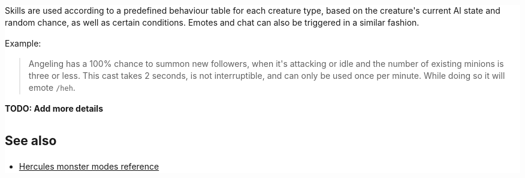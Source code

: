 Skills are used according to a predefined behaviour table for each creature type, based on the creature's current AI state and random chance, as well as certain conditions. Emotes and chat can also be triggered in a similar fashion.

Example:

> Angeling has a 100% chance to summon new followers, when it's attacking or idle and the number of existing minions is three or less. This cast takes 2 seconds, is not interruptible, and can only be used once per minute. While doing so it will emote ``/heh``.

**TODO: Add more details**

## See also

* [Hercules monster modes reference](https://github.com/HerculesWS/Hercules/blob/stable/doc/mob_db_mode_list.md)